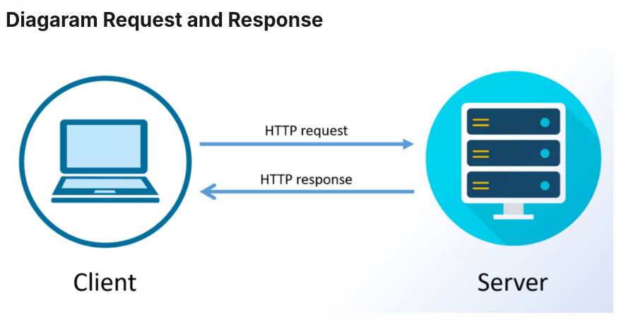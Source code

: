
# Diagaram Request and Response

<style scoped>
  img{
    width: 100%
  }
</style>

![](./images/pengenalan.png)
